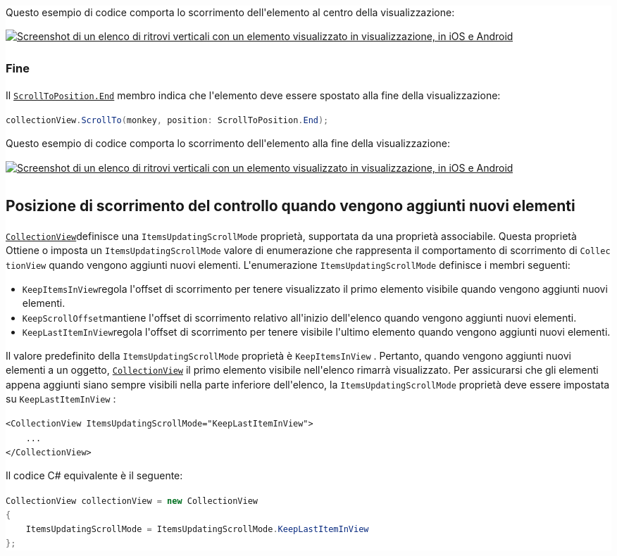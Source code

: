 Questo esempio di codice comporta lo scorrimento dell'elemento al centro della visualizzazione:

[![Screenshot di un elenco di ritrovi verticali con un elemento visualizzato in visualizzazione, in iOS e Android](scrolling-images/scrolltoposition-center.png "Elenco verticale di CollectionView con elemento a scorrimento")](scrolling-images/scrolltoposition-center-large.png#lightbox "Elenco verticale di CollectionView con elemento a scorrimento")

### <a name="end"></a>Fine

Il [`ScrollToPosition.End`](xref:Xamarin.Forms.ScrollToPosition) membro indica che l'elemento deve essere spostato alla fine della visualizzazione:

```csharp
collectionView.ScrollTo(monkey, position: ScrollToPosition.End);
```

Questo esempio di codice comporta lo scorrimento dell'elemento alla fine della visualizzazione:

[![Screenshot di un elenco di ritrovi verticali con un elemento visualizzato in visualizzazione, in iOS e Android](scrolling-images/scrolltoposition-end.png "Elenco verticale di CollectionView con elemento a scorrimento")](scrolling-images/scrolltoposition-end-large.png#lightbox "Elenco verticale di CollectionView con elemento a scorrimento")

## <a name="control-scroll-position-when-new-items-are-added"></a>Posizione di scorrimento del controllo quando vengono aggiunti nuovi elementi

[`CollectionView`](xref:Xamarin.Forms.CollectionView)definisce una `ItemsUpdatingScrollMode` proprietà, supportata da una proprietà associabile. Questa proprietà Ottiene o imposta un `ItemsUpdatingScrollMode` valore di enumerazione che rappresenta il comportamento di scorrimento di `CollectionView` quando vengono aggiunti nuovi elementi. L'enumerazione `ItemsUpdatingScrollMode` definisce i membri seguenti:

- `KeepItemsInView`regola l'offset di scorrimento per tenere visualizzato il primo elemento visibile quando vengono aggiunti nuovi elementi.
- `KeepScrollOffset`mantiene l'offset di scorrimento relativo all'inizio dell'elenco quando vengono aggiunti nuovi elementi.
- `KeepLastItemInView`regola l'offset di scorrimento per tenere visibile l'ultimo elemento quando vengono aggiunti nuovi elementi.

Il valore predefinito della `ItemsUpdatingScrollMode` proprietà è `KeepItemsInView` . Pertanto, quando vengono aggiunti nuovi elementi a un oggetto, [`CollectionView`](xref:Xamarin.Forms.CollectionView) il primo elemento visibile nell'elenco rimarrà visualizzato. Per assicurarsi che gli elementi appena aggiunti siano sempre visibili nella parte inferiore dell'elenco, la `ItemsUpdatingScrollMode` proprietà deve essere impostata su `KeepLastItemInView` :

```xaml
<CollectionView ItemsUpdatingScrollMode="KeepLastItemInView">
    ...
</CollectionView>
```

Il codice C# equivalente è il seguente:

```csharp
CollectionView collectionView = new CollectionView
{
    ItemsUpdatingScrollMode = ItemsUpdatingScrollMode.KeepLastItemInView
};
```
